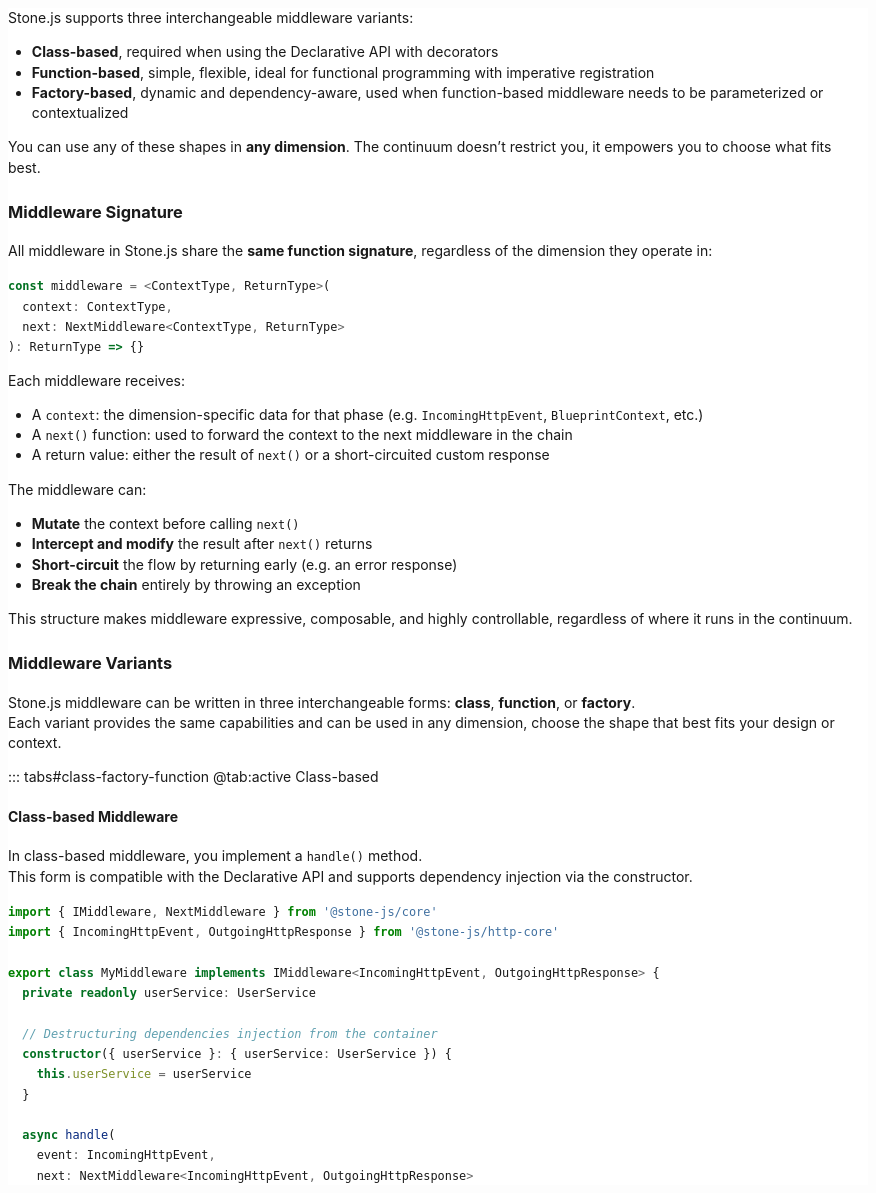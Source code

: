 Stone.js supports three interchangeable middleware variants:

- **Class-based**, required when using the Declarative API with decorators
- **Function-based**, simple, flexible, ideal for functional programming with imperative registration
- **Factory-based**, dynamic and dependency-aware, used when function-based middleware needs to be parameterized or contextualized

You can use any of these shapes in **any dimension**. The continuum doesn’t restrict you, it empowers you to choose what fits best.

### Middleware Signature

All middleware in Stone.js share the **same function signature**, regardless of the dimension they operate in:

```ts
const middleware = <ContextType, ReturnType>(
  context: ContextType,
  next: NextMiddleware<ContextType, ReturnType>
): ReturnType => {}
```

Each middleware receives:
- A `context`: the dimension-specific data for that phase (e.g. `IncomingHttpEvent`, `BlueprintContext`, etc.)
- A `next()` function: used to forward the context to the next middleware in the chain
- A return value: either the result of `next()` or a short-circuited custom response

The middleware can:
- **Mutate** the context before calling `next()`
- **Intercept and modify** the result after `next()` returns
- **Short-circuit** the flow by returning early (e.g. an error response)
- **Break the chain** entirely by throwing an exception

This structure makes middleware expressive, composable, and highly controllable, regardless of where it runs in the continuum.

### Middleware Variants

Stone.js middleware can be written in three interchangeable forms: **class**, **function**, or **factory**.  
Each variant provides the same capabilities and can be used in any dimension, choose the shape that best fits your design or context.

::: tabs#class-factory-function
@tab:active Class-based
#### Class-based Middleware

In class-based middleware, you implement a `handle()` method.  
This form is compatible with the Declarative API and supports dependency injection via the constructor.

```ts
import { IMiddleware, NextMiddleware } from '@stone-js/core'
import { IncomingHttpEvent, OutgoingHttpResponse } from '@stone-js/http-core'

export class MyMiddleware implements IMiddleware<IncomingHttpEvent, OutgoingHttpResponse> {
  private readonly userService: UserService

  // Destructuring dependencies injection from the container
  constructor({ userService }: { userService: UserService }) {
    this.userService = userService
  }
  
  async handle(
    event: IncomingHttpEvent,
    next: NextMiddleware<IncomingHttpEvent, OutgoingHttpResponse>
```